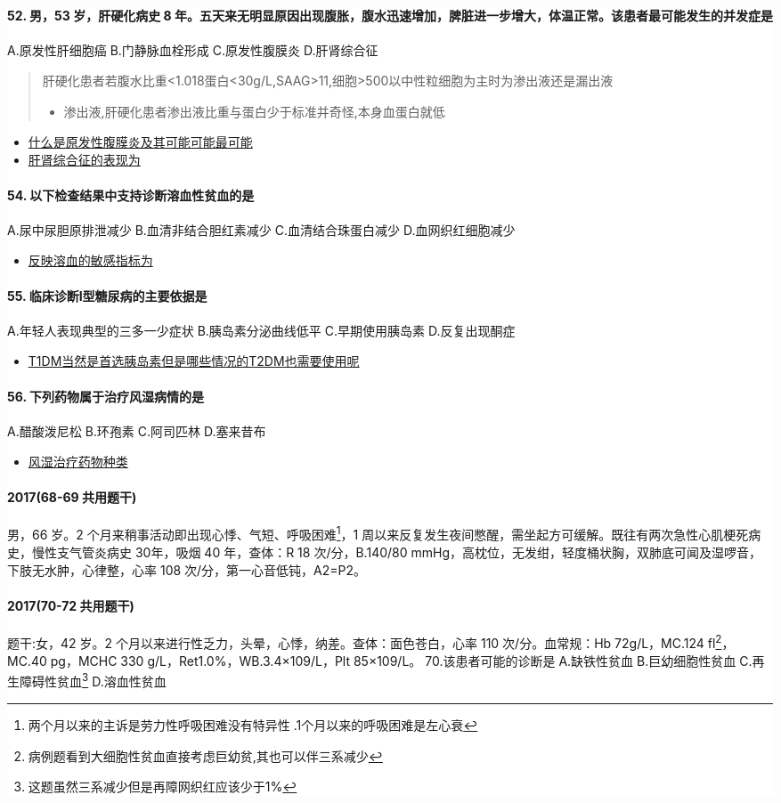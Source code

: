 #### 52. 男，53 岁，肝硬化病史 8 年。五天来无明显原因出现腹胀，腹水迅速增加，脾脏进一步增大，体温正常。该患者最可能发生的并发症是
A.原发性肝细胞癌
B.门静脉血栓形成
C.原发性腹膜炎
D.肝肾综合征
>肝硬化患者若腹水比重<1.018蛋白<30g/L,SAAG>11,细胞>500以中性粒细胞为主时为渗出液还是漏出液
>- 渗出液,肝硬化患者渗出液比重与蛋白少于标准并奇怪,本身血蛋白就低

- [什么是原发性腹膜炎及其可能可能最可能](/什么是原发性腹膜炎及其可能可能最可能)
- [肝肾综合征的表现为](/肝肾综合征的表现为)


#### 54. 以下检查结果中支持诊断溶血性贫血的是
A.尿中尿胆原排泄减少
B.血清非结合胆红素减少
C.血清结合珠蛋白减少
D.血网织红细胞减少
- [反映溶血的敏感指标为](/反映溶血的敏感指标为)

#### 55. 临床诊断Ⅰ型糖尿病的主要依据是
A.年轻人表现典型的三多一少症状
B.胰岛素分泌曲线低平
C.早期使用胰岛素
D.反复出现酮症
- [T1DM当然是首选胰岛素但是哪些情况的T2DM也需要使用呢](/T1DM当然是首选胰岛素但是哪些情况的T2DM也需要使用呢)

#### 56. 下列药物属于治疗风湿病情的是
A.醋酸泼尼松
B.环孢素
C.阿司匹林
D.塞来昔布


- [风湿治疗药物种类](/风湿治疗药物种类)

#### 2017(68-69 共用题干)
男，66 岁。2 个月来稍事活动即出现心悸、气短、呼吸困难[^3]，1 周以来反复发生夜间憋醒，需坐起方可缓解。既往有两次急性心肌梗死病史，慢性支气管炎病史 30年，吸烟 40 年，查体：R 18 次/分，B.140/80 mmHg，高枕位，无发绀，轻度桶状胸，双肺底可闻及湿啰音，下肢无水肿，心律整，心率 108 次/分，第一心音低钝，A2=P2。

[^3]:两个月以来的主诉是劳力性呼吸困难没有特异性 .1个月以来的呼吸困难是左心衰

#### 2017(70-72 共用题干)
题干:女，42 岁。2 个月以来进行性乏力，头晕，心悸，纳差。查体：面色苍白，心率 110 次/分。血常规：Hb 72g/L，MC.124 fl[^4]，MC.40 pg，MCHC 330 g/L，Ret1.0%，WB.3.4×109/L，Plt 85×109/L。
70.该患者可能的诊断是
A.缺铁性贫血
B.巨幼细胞性贫血
C.再生障碍性贫血[^5]
D.溶血性贫血

[^4]:病例题看到大细胞性贫血直接考虑巨幼贫,其也可以伴三系减少
[^5]:这题虽然三系减少但是再障网织红应该少于1%


[^13]: 不考虑癌是因为40岁以上多是肉瘤而不是癌,并且癌一般是网中线结构转移而不是髋
[^14]: 骨关节炎主要是老年人关节软骨退化然后关节骨之间硬碰硬造成的劳损
[^15]: 因为诊断与治疗的区别.诊断是要诊断疾病本身.而治疗才是治疗造成的其的疾病
[^16]: 为什么需要治疗4周?
[^17]: 为什么需要强调精神症状与食欲改善